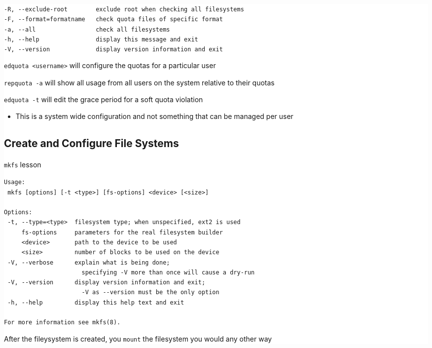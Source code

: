 ```plaintext
-R, --exclude-root        exclude root when checking all filesystems
-F, --format=formatname   check quota files of specific format
-a, --all                 check all filesystems
-h, --help                display this message and exit
-V, --version             display version information and exit
```

`edquota <username>` will configure the quotas for a particular user

`repquota -a` will show all usage from all users on the system relative to their
quotas

`edquota -t` will edit the grace period for a soft quota violation
- This is a system wide configuration and not something that can be managed per
  user

## Create and Configure File Systems

`mkfs` lesson

```plaintext
Usage:
 mkfs [options] [-t <type>] [fs-options] <device> [<size>]

Options:
 -t, --type=<type>  filesystem type; when unspecified, ext2 is used
     fs-options     parameters for the real filesystem builder
     <device>       path to the device to be used
     <size>         number of blocks to be used on the device
 -V, --verbose      explain what is being done;
                      specifying -V more than once will cause a dry-run
 -V, --version      display version information and exit;
                      -V as --version must be the only option
 -h, --help         display this help text and exit

For more information see mkfs(8).
```

After the fileysystem is created, you `mount` the filesystem you would any other
way

